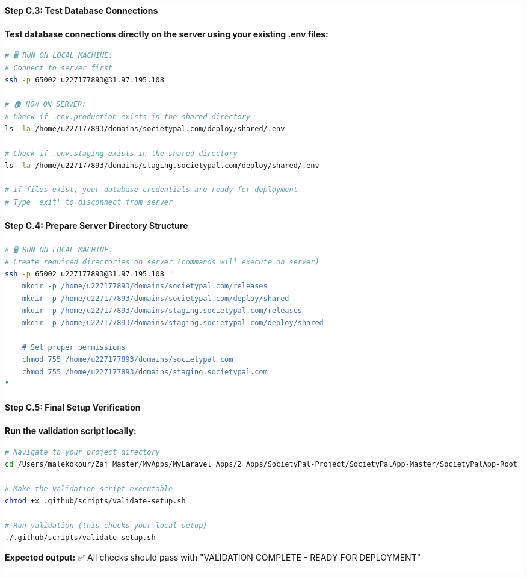 #### Step C.3: Test Database Connections

**Test database connections directly on the server using your existing .env files:**

```bash
# 🖥️ RUN ON LOCAL MACHINE:
# Connect to server first
ssh -p 65002 u227177893@31.97.195.108

# 🏠 NOW ON SERVER:
# Check if .env.production exists in the shared directory
ls -la /home/u227177893/domains/societypal.com/deploy/shared/.env

# Check if .env.staging exists in the shared directory  
ls -la /home/u227177893/domains/staging.societypal.com/deploy/shared/.env

# If files exist, your database credentials are ready for deployment
# Type 'exit' to disconnect from server
```

#### Step C.4: Prepare Server Directory Structure

```bash
# 🖥️ RUN ON LOCAL MACHINE:
# Create required directories on server (commands will execute on server)
ssh -p 65002 u227177893@31.97.195.108 "
    mkdir -p /home/u227177893/domains/societypal.com/releases
    mkdir -p /home/u227177893/domains/societypal.com/deploy/shared
    mkdir -p /home/u227177893/domains/staging.societypal.com/releases
    mkdir -p /home/u227177893/domains/staging.societypal.com/deploy/shared

    # Set proper permissions
    chmod 755 /home/u227177893/domains/societypal.com
    chmod 755 /home/u227177893/domains/staging.societypal.com
"
```

#### Step C.5: Final Setup Verification

**Run the validation script locally:**

```bash
# Navigate to your project directory
cd /Users/malekokour/Zaj_Master/MyApps/MyLaravel_Apps/2_Apps/SocietyPal-Project/SocietyPalApp-Master/SocietyPalApp-Root

# Make the validation script executable
chmod +x .github/scripts/validate-setup.sh

# Run validation (this checks your local setup)
./.github/scripts/validate-setup.sh
```

**Expected output:** ✅ All checks should pass with "VALIDATION COMPLETE - READY FOR DEPLOYMENT"

---